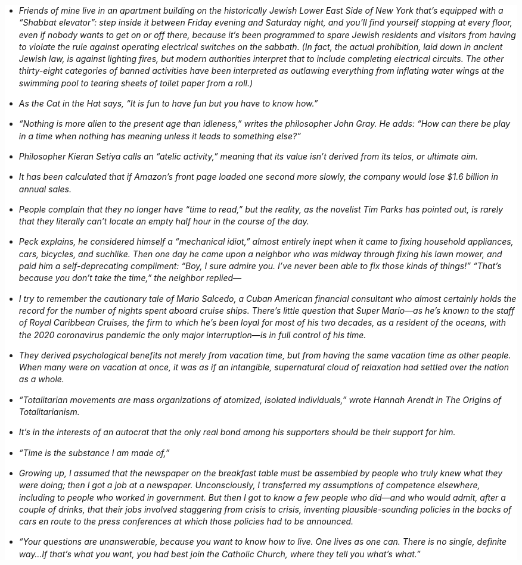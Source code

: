 - *Friends of mine live in an apartment building on the historically Jewish Lower East Side of New York that’s equipped with a “Shabbat elevator”: step inside it between Friday evening and Saturday night, and you’ll find yourself stopping at every floor, even if nobody wants to get on or off there, because it’s been programmed to spare Jewish residents and visitors from having to violate the rule against operating electrical switches on the sabbath. (In fact, the actual prohibition, laid down in ancient Jewish law, is against lighting fires, but modern authorities interpret that to include completing electrical circuits. The other thirty-eight categories of banned activities have been interpreted as outlawing everything from inflating water wings at the swimming pool to tearing sheets of toilet paper from a roll.)* 
 
- *As the Cat in the Hat says, “It is fun to have fun but you have to know how.”* 
 
- *“Nothing is more alien to the present age than idleness,” writes the philosopher John Gray. He adds: “How can there be play in a time when nothing has meaning unless it leads to something else?”* 
 
- *Philosopher Kieran Setiya calls an “atelic activity,” meaning that its value isn’t derived from its telos, or ultimate aim.* 
 
- *It has been calculated that if Amazon’s front page loaded one second more slowly, the company would lose $1.6 billion in annual sales.* 
 
- *People complain that they no longer have “time to read,” but the reality, as the novelist Tim Parks has pointed out, is rarely that they literally can’t locate an empty half hour in the course of the day.* 
 
- *Peck explains, he considered himself a “mechanical idiot,” almost entirely inept when it came to fixing household appliances, cars, bicycles, and suchlike. Then one day he came upon a neighbor who was midway through fixing his lawn mower, and paid him a self-deprecating compliment: “Boy, I sure admire you. I’ve never been able to fix those kinds of things!” “That’s because you don’t take the time,” the neighbor replied—* 
 
- *I try to remember the cautionary tale of Mario Salcedo, a Cuban American financial consultant who almost certainly holds the record for the number of nights spent aboard cruise ships. There’s little question that Super Mario—as he’s known to the staff of Royal Caribbean Cruises, the firm to which he’s been loyal for most of his two decades, as a resident of the oceans, with the 2020 coronavirus pandemic the only major interruption—is in full control of his time.* 
 
- *They derived psychological benefits not merely from vacation time, but from having the same vacation time as other people. When many were on vacation at once, it was as if an intangible, supernatural cloud of relaxation had settled over the nation as a whole.* 
 
- *“Totalitarian movements are mass organizations of atomized, isolated individuals,” wrote Hannah Arendt in The Origins of Totalitarianism.* 
 
- *It’s in the interests of an autocrat that the only real bond among his supporters should be their support for him.* 
 
- *“Time is the substance I am made of,”* 
 
- *Growing up, I assumed that the newspaper on the breakfast table must be assembled by people who truly knew what they were doing; then I got a job at a newspaper. Unconsciously, I transferred my assumptions of competence elsewhere, including to people who worked in government. But then I got to know a few people who did—and who would admit, after a couple of drinks, that their jobs involved staggering from crisis to crisis, inventing plausible-sounding policies in the backs of cars en route to the press conferences at which those policies had to be announced.* 
 
- *“Your questions are unanswerable, because you want to know how to live. One lives as one can. There is no single, definite way…If that’s what you want, you had best join the Catholic Church, where they tell you what’s what.”* 
 